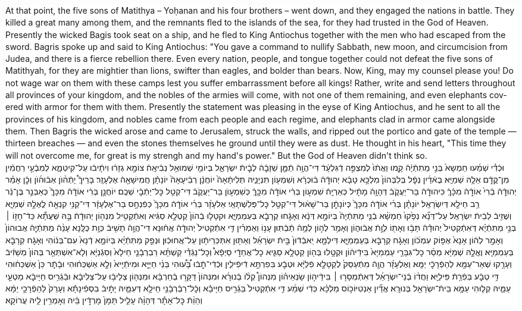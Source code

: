 <td style="vertical-align:top;">
<div class="english" lang="en">
At that point, the five sons of Matithya – Yoḥanan and his four brothers – went down,  and they engaged the nations in battle. They killed a great many among them, and the remnants fled to the islands of the sea, for they had trusted in the God of Heaven. Presently the wicked Bagis took seat on a ship, and he fled to King Antiochus together with the men who had escaped from the sword. Bagris spoke up and said to King Antiochus: "You gave a command to nullify Sabbath, new moon, and circumcision from Judea, and there is a fierce rebellion there. Even every nation, people, and tongue together could not defeat the five sons of Matithyah, for they are mightier than lions, swifter than eagles, and bolder than bears. Now, King, may my counsel please you! Do not wage war on them with these camps lest you suffer embarrassment before all kings! Rather, write and send letters throughout all provinces of your kingdom, and the nobles of the armies will come, with not one of them remaining, and even elephants covered with armor for them with them. Presently the statement was pleasing in the eyse of King Antiochus, and he sent to all the provinces of his kingdom, and nobles came from each people and each regime, and elephants clad in armor came alongside them. Then Bagris the wicked arose and came to Jerusalem, struck the walls, and ripped out the portico and gate of the temple — thirteen breaches — and even the stones themselves he ground until they were as dust. He thought in his heart, "This time they will not overcome me, for great is my strengh and my hand's power." But the God of Heaven didn't think so. 
</div></td></tr>


<tr><td style="vertical-align:top;">
<div class="liturgy" lang="he">
וּכְֿדִֿ֨י שְׁמַ֜עוּ חַמְשָא֙ בְּנֵ֣י מַתִתְֿיָ֔הֿ קָ֤מוּ וַאֲתֿוּ֙ לְמִצְפֵּ֣ה דְֿגִּלְעָ֔דֿ דִּי־הֲוָ֥הֿ תַֿמָּ֛ן שֵׁזָבָֿ֖הֿ לְבֵֿ֣יתֿ יִשְׂרָאֵ֑ל בְּיוֹמֵ֖י שְׁמוּאֵ֥ל נְבִֿיאָֽהֿ׃ צוֹמָ֣א גְזָר֔וּ וִיתִֿ֖יבֿוּ עַל־קִיטְמָ֑א לְמִבְֿעֵ֣י רַחֲמִ֔ין מִן־קֳדָֿ֖ם אֵלָ֥הּ שְׁמַיָּֽא׃ בֶאֿדַ֜יִן נְפַֿ֤ל בְּלִבְּהוֹן֙ מִלְכָּ֣א טָבָ֔א יְהוּדָֿ֣הֿ בֿוּכְרָ֔א וְשִׁמְע֖וֹן תִּנְיָנֵ֑יהּ תְּלִיתָֿאָהֿ֙ יוֹחֲנָ֔ן רְבִֿיעָאָהֿ֙ יוֹנָתָֿ֔ן חֲמִישָׁאָ֖הֿ אֶלְעָזָֽר׃ בָּרֵיךְֿ֩ יָתְֿה֨וֺן אְבֿוּה֜וֺן וְכֵֿ֣ן אָמַ֗ר יְהוּדָֿ֤הֿ בְֿרִי֙ אוֹדֵֿ֣הֿ מִכָּ֔ךְֿ כִּיהוּדָֿ֖הֿ בַּר־יַעֲקֹ֑בֿ דְּהָוָ֥הֿ מָתִֿ֖יל כְּאַרְיָֽהֿ׃ שִׁמְע֣וֹן בְּרִ֔י אוֹדֵֿ֥הֿ מִכָּ֖ךְֿ כְּשִׁמְע֣וֺן בַּר־יַעֲקֹ֑בֿ דִּי־קְטַ֖ל כׇּל־יַתְֿבֵֿ֥י שְׁכֶֽם׃ יוֹחֲנָ֣ן בְּרִ֔י אוֹדֵֿ֤הֿ מִכָּךְֿ֙ כְּאַבְּנֵ֣ר בֶּן־נֵ֔ר רַ֥ב חֵילָ֖א דְּיִשְׂרָאֵֽל׃ יוֹנָתָֿ֨ן בְּרִ֜י אוֹדֵֿ֤הֿ מִכָּךְֿ֙ כְּיוֹנָתָֿ֣ן בַּר־שָׁא֔וּל דִּי־קְטַ֖ל כׇּל־פְּלִשְׁתָאֵֽי׃ אַלעָזָ֨ר בְּרִ֜י אוֹדֵֿ֤הֿ מִכָּךְֿ֙ כְּפִֿנְחָ֣ס בַּר־אֶלְעָזָ֔ר דִּי־קַנִּ֥י קִנְאָ֖הֿ לֱאֶלָ֣הּ שְׁמַיָּ֑א וְשֶׁזִ֖יבֿ לְבֵֿיתֿ יִשְׂרָאֵֽל׃ עַל־דְּנָ֞א נְפָ֙קוּ֙ חַמְשָׁ֨א בְֿנֵ֤י מַתִּתְֿיָהֿ֙ בְּיוֹמָ֣א דְּנָ֔א וְאָגָֿ֥חוּ קְרָבָֿ֖א בְּעַמְמַיָּ֑א וּקטָל֤וּ בְֿהוֹן֙ קַטְלָ֣א סַגִּ֔יא וְאִתְֿקְטִ֥יל מִנְּה֖וֹן יְהוּדָֽֿהֿ׃ בָּ֣הּ שַׁעֲתָֿ֞א כַּדֿ־חָז֣וֹ ׀ בְּנֵ֣י מַתִּתְֿיָ֗א דְּאִתְֿקְטִיל֙ יְהוּדָֿ֔הֿ תָּבֿ֥וּ וְאָת֖וֹ לְוָ֣תֿ אֲבֿוּה֑וֹן וְאָמַ֥ר לְה֣וֹן לְמָ֥הֿ תַֿבְֿתּֽוּן׃ עָנ֣וֹ וֵאַמְרִ֗ין דִּ֤י אִתְֿקְטִיל֙ יְהוּדָֿ֣הֿ אֲח֔וּנָא דִּי־הֲוָ֥הֿ תָשִׁ֖יבֿ כְּוָ֥ת כֻּלָּֽנָא׃ עָנֵ֨הֿ מַתִּתְֿיָ֤הֿ אֲבוּהוֹן֙ וְאָמָ֣ר לְה֔וֹן אָנָא֙ אֶפּ֣וֹק עִמְכֿ֔וֹן וְאָגַֿ֥ח קְרָבָֿ֖א בְּעַמְמַיָּ֑א דִּילְמָ֤א יֵאבְֿדֿוּן֙ בֵּ֣יתֿ יִשְׂרָאֵ֗ל וְאַתּ֖וּן אִתְּכְּרֵיתֿ֥וּן עַל־אֲחוּכֽֿוּן׃ וּנְפַ֣ק מַתִּתְֿיָ֗א בְּיוֹמָ֤א דְֿנָא֙ עִם־בְּנ֔וֹהִי וְאָגַֿ֥ח קְרָבָֿ֖א בְּעַמְמַיָּֽא׃ וֶאֱלָ֣הּ שְׁמַיָּ֔א מְסַ֨ר כׇל־גִּבָּרֵ֤י עַמְמַיָּא֙ בִּידֵֿיה֔וֹן וּקְטָ֥לוּ בְּה֖וֹן קַטְלָ֣א סַגִּ֑יא כׇל־אֲחַדֵֿ֣י סַיְפָֿא֩ וְכׇל־נַגְֿדֵֿ֨י קַשְׁתָּ֜א רַבְרְבָֿנֵ֤י חֵילָא֙ וְסִגְֿנַיָּ֔א וְלָא־אִשְׁתְּאַ֤ר בְּהוֹן֙ מְשֵׁזִ֔יבֿ וְעָרָ֥קוּ שְׁאַר־עַמָּ֖א לְהַפְֿרָכֵֿ֥י יַמָּֽא׃ וְאֶלְעָזָ֗ר הֲוָ֤הֿ מִתְֿעַסֵּק֙ לְקַטָּלָ֣א פִֿלַיָּ֔א וּטְבַֿ֖ע בִּפִרְתָּ֣א דִֿיפִֿילִ֑ין וּכְֿדִֿי־תָֿ֣בֿוּ בָּ֠ע֠וּהִי בֵּנֵ֨י חַיַּיָּ֤א וּמִיתַֿיָּיא֙ וְלָ֣א אַשְׁכְּח֔וּהִי וּבָֿתַֿ֤ר כֵּן֙ אַשְׁכַּח֔וּהִי דִּ֥י טְבַֿ֖ע בְּפִֿרַ֥תֿ פִּילַיָּֽא׃ וַחֲד֨וֹ בְֿנֵי־יִשְֹרָאֵ֜ל דְּאִתְֿמְסָר֣וּ ׀ בִּידֵֿיה֣וֹן שָׂנְאֵיה֗וֹן מִנְּהוֹן֩ קְל֨וֹ בְֿנוּרָ֜א וּמִנְּהוֹן֙ דַּקָּר֣וּ בְֿחַרְבָּ֔א וּמִנְּה֖וֹן צְלֵיבֿ֥וּ עַל־צְלִיבָֽֿא׃ וּבַֿגְֿרִ֥יס חַיָּיבָֿ֖א מַטְעֵ֣י עַמֵּ֑יהּ קְל֛וּהִי עַמָּ֥א בֵּיתֿ־יִשְֹרָאֵ֖ל בְּנוּרָֽא׃ אֱדַ֞יִן אַנְטִיּוֹכ֣וֹס מַלְכָּ֗א כְּדִֿי שְׁמַ֜ע דִּ֤י אִתְֿקְטִיל֙ בַּגְֿרִ֣יס חַיָּיבָֿ֔א וְכׇֿל־רַבְֿרְבָֿנֵ֥י חֵילָ֖א דְּעִמֵּ֑יהּ יָתִֿ֣יבֿ בִסְפִֿינָתָֿ֔א וְעָרַק֙ לַהַפְֿרָכֵ֣י יַמָּ֔א וְהַוַ֨תֿ כׇּל־אָתָֿ֜ר דְּהָוָ֨הֿ עָלֵ֤יל תַּמָּן֙ מָרְדִֿ֣ין בֵּ֔יהּ וְאָמְרִ֥ין לֵ֖יהּ עֲרוֹקָֽא׃ 
</span></div></td>
 